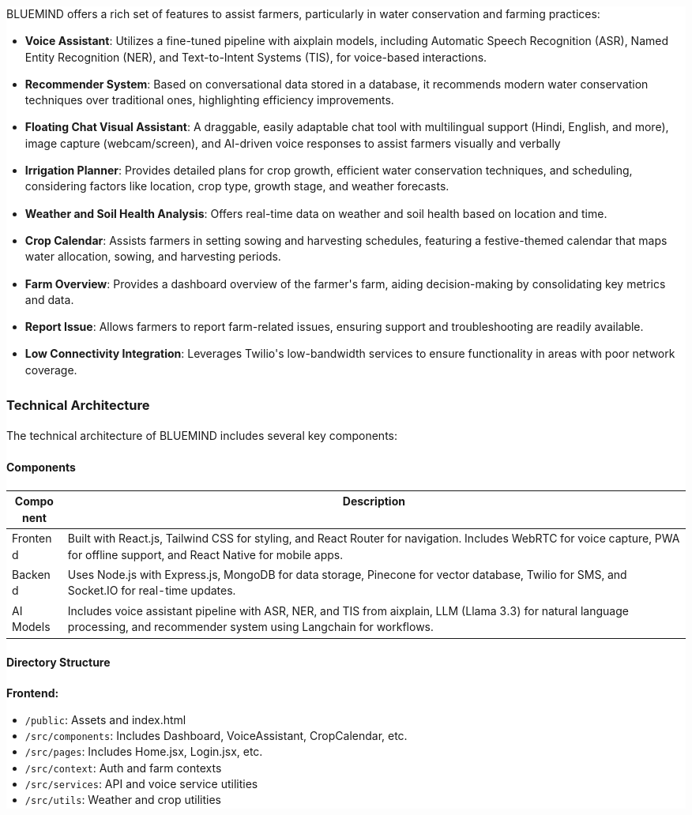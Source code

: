 BLUEMIND offers a rich set of features to assist farmers, particularly in water conservation and farming practices:

- **Voice Assistant**: Utilizes a fine-tuned pipeline with aixplain models, including Automatic Speech Recognition (ASR), Named Entity Recognition (NER), and Text-to-Intent Systems (TIS), for voice-based interactions.

- **Recommender System**: Based on conversational data stored in a database, it recommends modern water conservation techniques over traditional ones, highlighting efficiency improvements.

- **Floating Chat Visual Assistant**: A draggable, easily adaptable chat tool with multilingual support (Hindi, English, and more), image capture (webcam/screen), and AI-driven voice responses to assist farmers visually and verbally

- **Irrigation Planner**: Provides detailed plans for crop growth, efficient water conservation techniques, and scheduling, considering factors like location, crop type, growth stage, and weather forecasts.

- **Weather and Soil Health Analysis**: Offers real-time data on weather and soil health based on location and time.

- **Crop Calendar**: Assists farmers in setting sowing and harvesting schedules, featuring a festive-themed calendar that maps water allocation, sowing, and harvesting periods.

- **Farm Overview**: Provides a dashboard overview of the farmer's farm, aiding decision-making by consolidating key metrics and data.

- **Report Issue**: Allows farmers to report farm-related issues, ensuring support and troubleshooting are readily available.

- **Low Connectivity Integration**: Leverages Twilio's low-bandwidth services to ensure functionality in areas with poor network coverage.

### Technical Architecture

The technical architecture of BLUEMIND includes several key components:

#### Components

| Component | Description |
|-----------|-------------|
| Frontend | Built with React.js, Tailwind CSS for styling, and React Router for navigation. Includes WebRTC for voice capture, PWA for offline support, and React Native for mobile apps. |
| Backend | Uses Node.js with Express.js, MongoDB for data storage, Pinecone for vector database, Twilio for SMS, and Socket.IO for real-time updates. |
| AI Models | Includes voice assistant pipeline with ASR, NER, and TIS from aixplain, LLM (Llama 3.3) for natural language processing, and recommender system using Langchain for workflows. |

#### Directory Structure

**Frontend:**
- `/public`: Assets and index.html
- `/src/components`: Includes Dashboard, VoiceAssistant, CropCalendar, etc.
- `/src/pages`: Includes Home.jsx, Login.jsx, etc.
- `/src/context`: Auth and farm contexts
- `/src/services`: API and voice service utilities
- `/src/utils`: Weather and crop utilities
